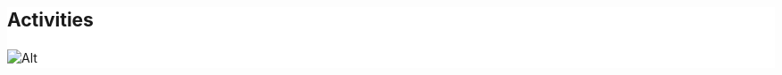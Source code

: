 ## Activities

![Alt](https://repobeats.axiom.co/api/embed/841225761cb31adc7197f30708fd62f1bc210c6c.svg "Repobeats analytics image")

[pub]: https://pub.dev/packages/flutter_carousel_widget
[github]: https://github.com/nixrajput
[telegram]: https://telegram.me/nixrajput
[twitter]: https://twitter.com/nixrajput07
[instagram]: https://instagram.com/nixrajput
[linkedin]: https://linkedin.com/in/nixrajput
[gmail]: mailto:nkr.nikhil.nkr@gmail.com
[releases]: https://github.com/nixrajput/flutter_carousel_widget/releases
[repo]: https://github.com/nixrajput/flutter_carousel_widget
[issues]: https://github.com/nixrajput/flutter_carousel_widget/issues
[license]: https://github.com/nixrajput/flutter_carousel_widget/blob/master/LICENSE
[pulls]: https://github.com/nixrajput/flutter_carousel_widget/pulls
